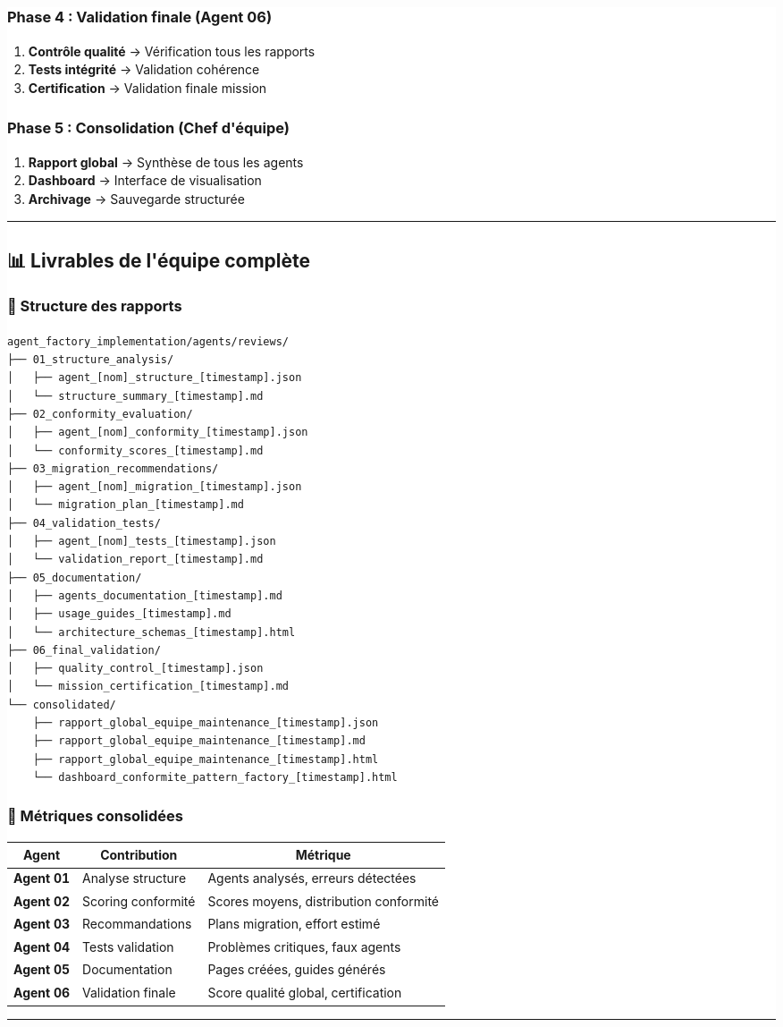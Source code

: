### Phase 4 : Validation finale (Agent 06)
1. **Contrôle qualité** → Vérification tous les rapports
2. **Tests intégrité** → Validation cohérence
3. **Certification** → Validation finale mission

### Phase 5 : Consolidation (Chef d'équipe)
1. **Rapport global** → Synthèse de tous les agents
2. **Dashboard** → Interface de visualisation
3. **Archivage** → Sauvegarde structurée

---

## 📊 Livrables de l'équipe complète

### 📂 Structure des rapports
```
agent_factory_implementation/agents/reviews/
├── 01_structure_analysis/
│   ├── agent_[nom]_structure_[timestamp].json
│   └── structure_summary_[timestamp].md
├── 02_conformity_evaluation/
│   ├── agent_[nom]_conformity_[timestamp].json
│   └── conformity_scores_[timestamp].md
├── 03_migration_recommendations/
│   ├── agent_[nom]_migration_[timestamp].json
│   └── migration_plan_[timestamp].md
├── 04_validation_tests/
│   ├── agent_[nom]_tests_[timestamp].json
│   └── validation_report_[timestamp].md
├── 05_documentation/
│   ├── agents_documentation_[timestamp].md
│   ├── usage_guides_[timestamp].md
│   └── architecture_schemas_[timestamp].html
├── 06_final_validation/
│   ├── quality_control_[timestamp].json
│   └── mission_certification_[timestamp].md
└── consolidated/
    ├── rapport_global_equipe_maintenance_[timestamp].json
    ├── rapport_global_equipe_maintenance_[timestamp].md
    ├── rapport_global_equipe_maintenance_[timestamp].html
    └── dashboard_conformite_pattern_factory_[timestamp].html
```

### 🎯 Métriques consolidées

| Agent | Contribution | Métrique |
|-------|-------------|----------|
| **Agent 01** | Analyse structure | Agents analysés, erreurs détectées |
| **Agent 02** | Scoring conformité | Scores moyens, distribution conformité |
| **Agent 03** | Recommandations | Plans migration, effort estimé |
| **Agent 04** | Tests validation | Problèmes critiques, faux agents |
| **Agent 05** | Documentation | Pages créées, guides générés |
| **Agent 06** | Validation finale | Score qualité global, certification |

---